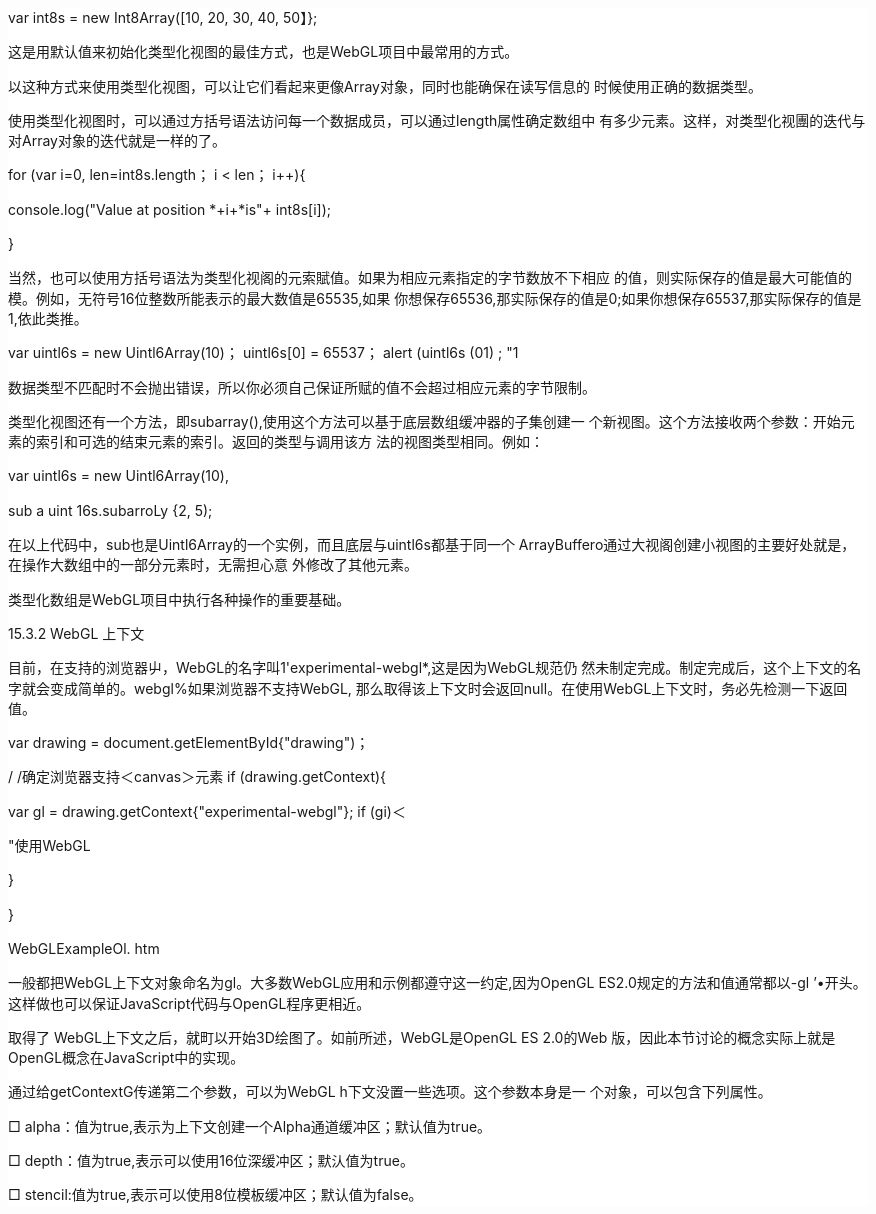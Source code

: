 var int8s = new Int8Array([10, 20, 30, 40, 50】};

这是用默认值来初始化类型化视图的最佳方式，也是WebGL项目中最常用的方式。

以这种方式来使用类型化视图，可以让它们看起来更像Array对象，同时也能确保在读写信息的 时候使用正确的数据类型。

使用类型化视图时，可以通过方括号语法访问每一个数据成员，可以通过length属性确定数组中 有多少元素。这样，对类型化视團的迭代与对Array对象的迭代就是一样的了。

for (var i=0, len=int8s.length； i < len； i++){

console.log("Value at position *+i+*is"+ int8s[i]);

}

当然，也可以使用方括号语法为类型化视阁的元索賦值。如果为相应元素指定的字节数放不下相应 的值，则实际保存的值是最大可能值的模。例如，无符号16位整数所能表示的最大数值是65535,如果 你想保存65536,那实际保存的值是0;如果你想保存65537,那实际保存的值是1,依此类推。

var uintl6s = new Uintl6Array(10)； uintl6s[0] = 65537； alert (uintl6s (01) ; "1

数据类型不匹配时不会抛出错误，所以你必须自己保证所赋的值不会超过相应元素的字节限制。

类型化视图还有一个方法，即subarray(),使用这个方法可以基于底层数组缓冲器的子集创建一 个新视图。这个方法接收两个参数：开始元素的索引和可选的结束元素的索引。返回的类型与调用该方 法的视图类型相同。例如：

var uintl6s = new Uintl6Array(10),

sub a uint 16s.subarroLy {2, 5);

在以上代码中，sub也是Uintl6Array的一个实例，而且底层与uintl6s都基于同一个 ArrayBuffero通过大视阁创建小视图的主要好处就是，在操作大数组中的一部分元素时，无需担心意 外修改了其他元素。

类型化数组是WebGL项目中执行各种操作的重要基础。

15.3.2 WebGL 上下文

目前，在支持的浏览器屮，WebGL的名字叫1'experimental-webgl*,这是因为WebGL规范仍 然未制定完成。制定完成后，这个上下文的名字就会变成简单的。webgl%如果浏览器不支持WebGL, 那么取得该上下文时会返回null。在使用WebGL上下文时，务必先检测一下返回值。

var drawing = document.getElementById{"drawing")；

/ /确定浏览器支持＜canvas＞元素 if (drawing.getContext){

var gl = drawing.getContext{"experimental-webgl"}; if (gi)＜

"使用WebGL

}

}

WebGLExampleOl. htm

一般都把WebGL上下文对象命名为gl。大多数WebGL应用和示例都遵守这一约定,因为OpenGL ES2.0规定的方法和值通常都以-gl ’•开头。这样做也可以保证JavaScript代码与OpenGL程序更相近。

取得了 WebGL上下文之后，就町以开始3D绘图了。如前所述，WebGL是OpenGL ES 2.0的Web 版，因此本节讨论的概念实际上就是OpenGL概念在JavaScript中的实现。

通过给getContextG传递第二个参数，可以为WebGL h下文没置一些选项。这个参数本身是一 个对象，可以包含下列属性。

□    alpha：值为true,表示为上下文创建一个Alpha通道缓冲区；默认值为true。

□    depth：值为true,表示可以使用16位深缓冲区；默汄值为true。

□    stencil:值为true,表示可以使用8位模板缓冲区；默认值为false。
